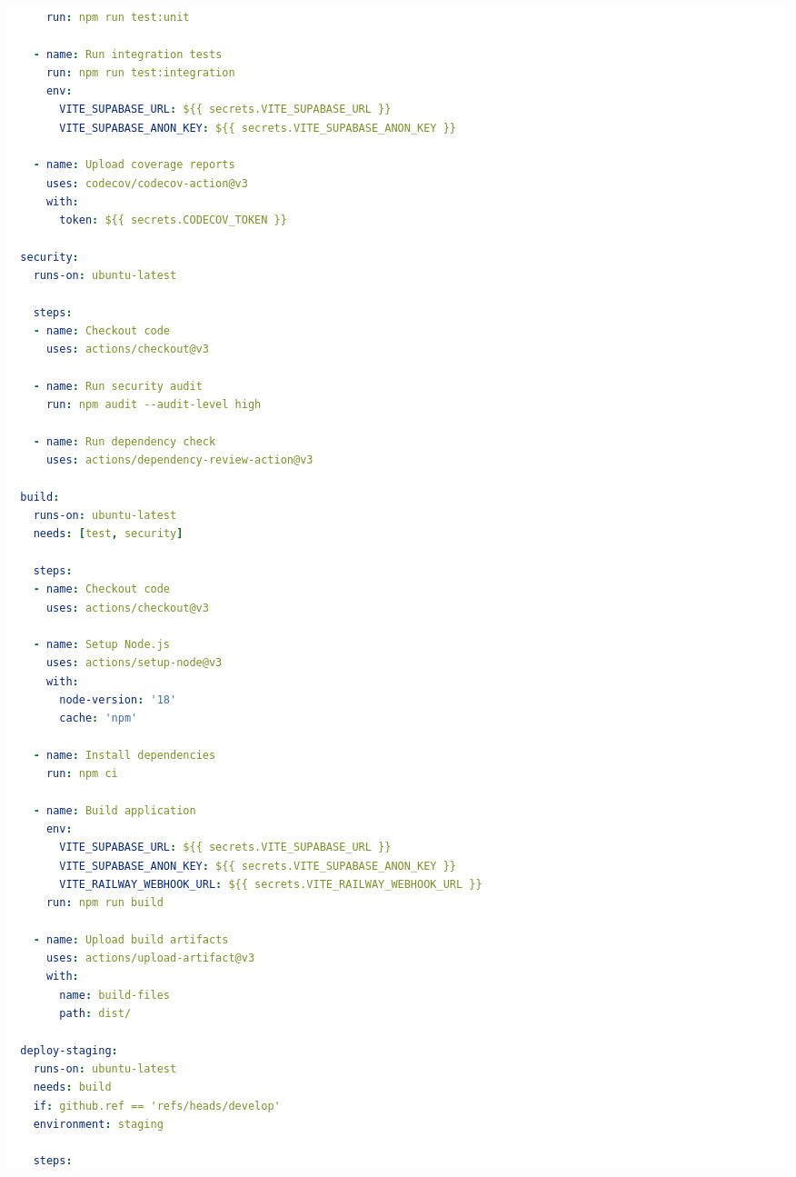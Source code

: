 ```yaml
      run: npm run test:unit
    
    - name: Run integration tests
      run: npm run test:integration
      env:
        VITE_SUPABASE_URL: ${{ secrets.VITE_SUPABASE_URL }}
        VITE_SUPABASE_ANON_KEY: ${{ secrets.VITE_SUPABASE_ANON_KEY }}
    
    - name: Upload coverage reports
      uses: codecov/codecov-action@v3
      with:
        token: ${{ secrets.CODECOV_TOKEN }}

  security:
    runs-on: ubuntu-latest
    
    steps:
    - name: Checkout code
      uses: actions/checkout@v3
    
    - name: Run security audit
      run: npm audit --audit-level high
    
    - name: Run dependency check
      uses: actions/dependency-review-action@v3

  build:
    runs-on: ubuntu-latest
    needs: [test, security]
    
    steps:
    - name: Checkout code
      uses: actions/checkout@v3
    
    - name: Setup Node.js
      uses: actions/setup-node@v3
      with:
        node-version: '18'
        cache: 'npm'
    
    - name: Install dependencies
      run: npm ci
    
    - name: Build application
      env:
        VITE_SUPABASE_URL: ${{ secrets.VITE_SUPABASE_URL }}
        VITE_SUPABASE_ANON_KEY: ${{ secrets.VITE_SUPABASE_ANON_KEY }}
        VITE_RAILWAY_WEBHOOK_URL: ${{ secrets.VITE_RAILWAY_WEBHOOK_URL }}
      run: npm run build
    
    - name: Upload build artifacts
      uses: actions/upload-artifact@v3
      with:
        name: build-files
        path: dist/

  deploy-staging:
    runs-on: ubuntu-latest
    needs: build
    if: github.ref == 'refs/heads/develop'
    environment: staging
    
    steps:
```